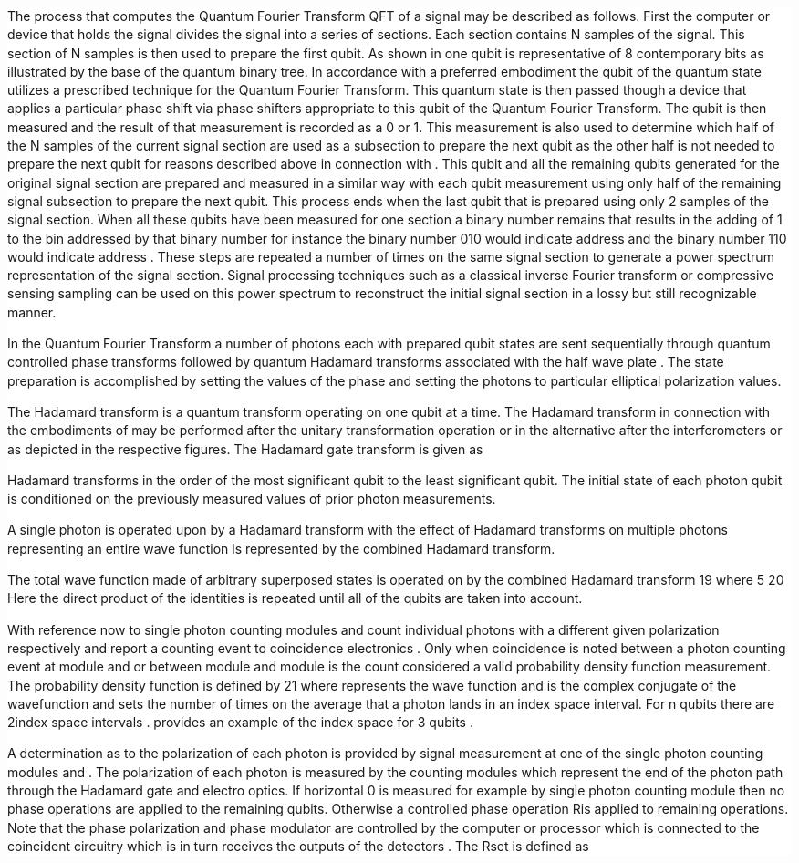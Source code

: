 The process that computes the Quantum Fourier Transform QFT of a signal may be described as follows. First the computer or device that holds the signal divides the signal into a series of sections. Each section contains N samples of the signal. This section of N samples is then used to prepare the first qubit. As shown in one qubit is representative of 8 contemporary bits as illustrated by the base of the quantum binary tree. In accordance with a preferred embodiment the qubit of the quantum state utilizes a prescribed technique for the Quantum Fourier Transform. This quantum state is then passed though a device that applies a particular phase shift via phase shifters appropriate to this qubit of the Quantum Fourier Transform. The qubit is then measured and the result of that measurement is recorded as a 0 or 1. This measurement is also used to determine which half of the N samples of the current signal section are used as a subsection to prepare the next qubit as the other half is not needed to prepare the next qubit for reasons described above in connection with . This qubit and all the remaining qubits generated for the original signal section are prepared and measured in a similar way with each qubit measurement using only half of the remaining signal subsection to prepare the next qubit. This process ends when the last qubit that is prepared using only 2 samples of the signal section. When all these qubits have been measured for one section a binary number remains that results in the adding of 1 to the bin addressed by that binary number for instance the binary number 010 would indicate address and the binary number 110 would indicate address . These steps are repeated a number of times on the same signal section to generate a power spectrum representation of the signal section. Signal processing techniques such as a classical inverse Fourier transform or compressive sensing sampling can be used on this power spectrum to reconstruct the initial signal section in a lossy but still recognizable manner.

In the Quantum Fourier Transform a number of photons each with prepared qubit states are sent sequentially through quantum controlled phase transforms followed by quantum Hadamard transforms associated with the half wave plate . The state preparation is accomplished by setting the values of the phase and setting the photons to particular elliptical polarization values.

The Hadamard transform is a quantum transform operating on one qubit at a time. The Hadamard transform in connection with the embodiments of may be performed after the unitary transformation operation or in the alternative after the interferometers or as depicted in the respective figures. The Hadamard gate transform is given as

Hadamard transforms in the order of the most significant qubit to the least significant qubit. The initial state of each photon qubit is conditioned on the previously measured values of prior photon measurements.

A single photon is operated upon by a Hadamard transform with the effect of Hadamard transforms on multiple photons representing an entire wave function is represented by the combined Hadamard transform.

The total wave function made of arbitrary superposed states is operated on by the combined Hadamard transform 19 where 5 20 Here the direct product of the identities is repeated until all of the qubits are taken into account.

With reference now to single photon counting modules and count individual photons with a different given polarization respectively and report a counting event to coincidence electronics . Only when coincidence is noted between a photon counting event at module and or between module and module is the count considered a valid probability density function measurement. The probability density function is defined by 21 where represents the wave function and is the complex conjugate of the wavefunction and sets the number of times on the average that a photon lands in an index space interval. For n qubits there are 2index space intervals . provides an example of the index space for 3 qubits .

A determination as to the polarization of each photon is provided by signal measurement at one of the single photon counting modules and . The polarization of each photon is measured by the counting modules which represent the end of the photon path through the Hadamard gate and electro optics. If horizontal 0 is measured for example by single photon counting module then no phase operations are applied to the remaining qubits. Otherwise a controlled phase operation Ris applied to remaining operations. Note that the phase polarization and phase modulator are controlled by the computer or processor which is connected to the coincident circuitry which is in turn receives the outputs of the detectors . The Rset is defined as
